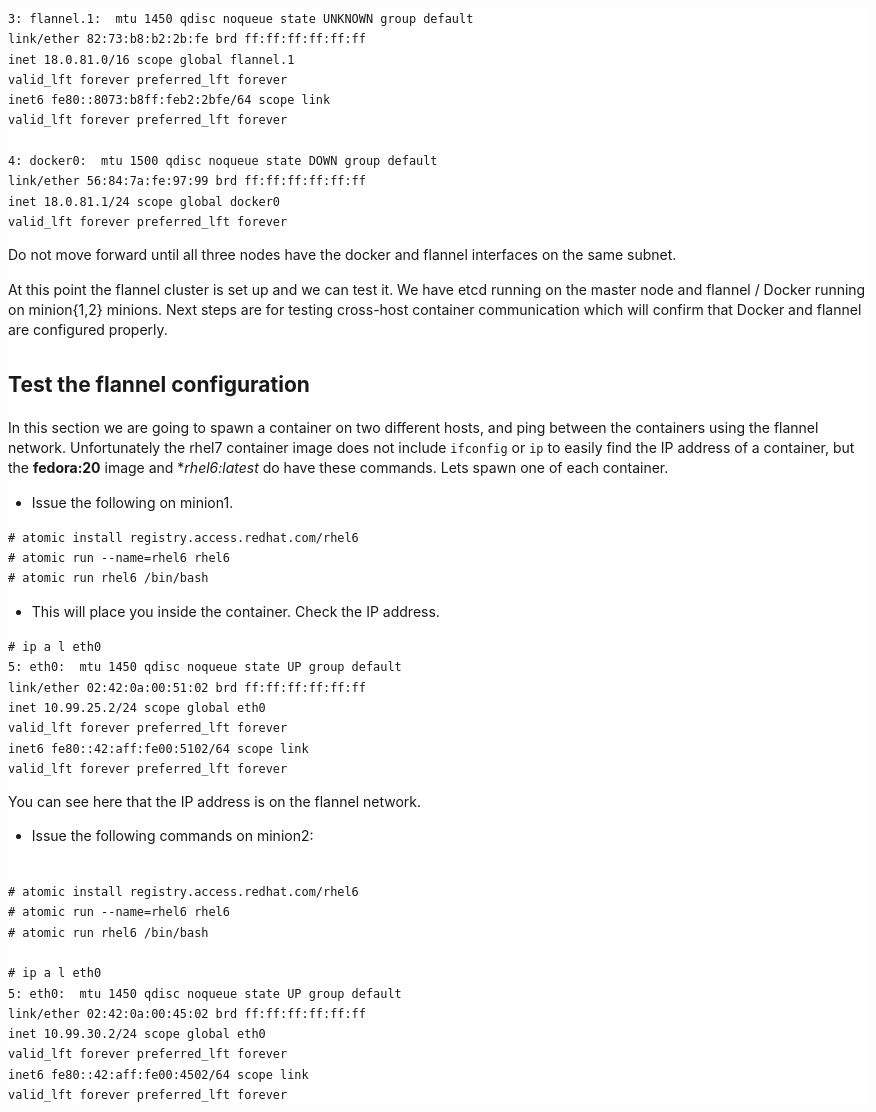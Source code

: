 ```
3: flannel.1:  mtu 1450 qdisc noqueue state UNKNOWN group default
link/ether 82:73:b8:b2:2b:fe brd ff:ff:ff:ff:ff:ff
inet 18.0.81.0/16 scope global flannel.1
valid_lft forever preferred_lft forever
inet6 fe80::8073:b8ff:feb2:2bfe/64 scope link
valid_lft forever preferred_lft forever

4: docker0:  mtu 1500 qdisc noqueue state DOWN group default
link/ether 56:84:7a:fe:97:99 brd ff:ff:ff:ff:ff:ff
inet 18.0.81.1/24 scope global docker0
valid_lft forever preferred_lft forever
```

Do not move forward until all three nodes have the docker and flannel
interfaces on the same subnet.

At this point the flannel cluster is set up and we can test it. We have etcd
running on the master node and flannel / Docker running on minion{1,2} minions.
Next steps are for testing cross-host container communication which will
confirm that Docker and flannel are configured properly.

## Test the flannel configuration

In this section we are going to spawn a container on two different hosts, and
ping between the containers using the flannel network. Unfortunately the rhel7
container image does not include `ifconfig` or `ip` to easily find the IP
address of a container, but the **fedora:20** image and **rhel6:latest* do have these
commands. Lets spawn one of each container. 

* Issue the following on minion1.

```
# atomic install registry.access.redhat.com/rhel6
# atomic run --name=rhel6 rhel6
# atomic run rhel6 /bin/bash
```

* This will place you inside the container. Check the IP address.

```
# ip a l eth0
5: eth0:  mtu 1450 qdisc noqueue state UP group default
link/ether 02:42:0a:00:51:02 brd ff:ff:ff:ff:ff:ff
inet 10.99.25.2/24 scope global eth0
valid_lft forever preferred_lft forever
inet6 fe80::42:aff:fe00:5102/64 scope link
valid_lft forever preferred_lft forever
```

You can see here that the IP address is on the flannel network.

* Issue the following commands on minion2:

```

# atomic install registry.access.redhat.com/rhel6
# atomic run --name=rhel6 rhel6
# atomic run rhel6 /bin/bash

# ip a l eth0
5: eth0:  mtu 1450 qdisc noqueue state UP group default
link/ether 02:42:0a:00:45:02 brd ff:ff:ff:ff:ff:ff
inet 10.99.30.2/24 scope global eth0
valid_lft forever preferred_lft forever
inet6 fe80::42:aff:fe00:4502/64 scope link
valid_lft forever preferred_lft forever
```
